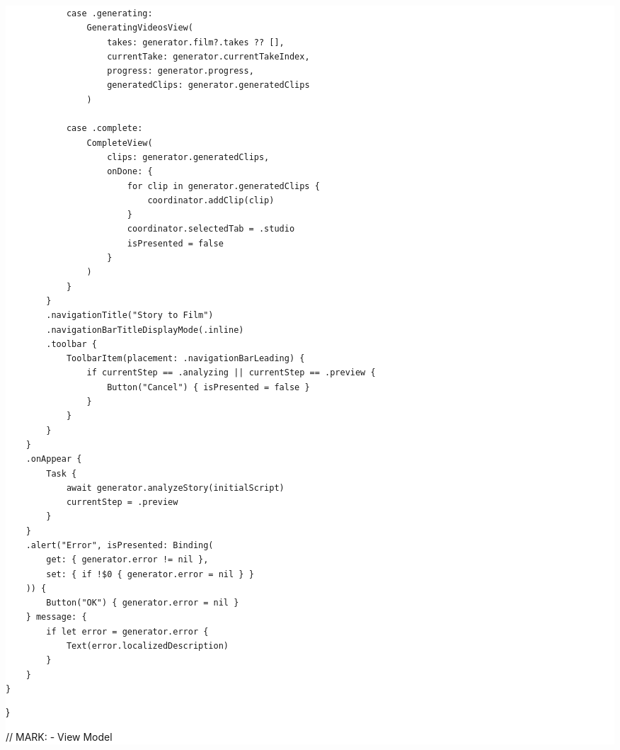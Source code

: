                case .generating:
                    GeneratingVideosView(
                        takes: generator.film?.takes ?? [],
                        currentTake: generator.currentTakeIndex,
                        progress: generator.progress,
                        generatedClips: generator.generatedClips
                    )
                    
                case .complete:
                    CompleteView(
                        clips: generator.generatedClips,
                        onDone: {
                            for clip in generator.generatedClips {
                                coordinator.addClip(clip)
                            }
                            coordinator.selectedTab = .studio
                            isPresented = false
                        }
                    )
                }
            }
            .navigationTitle("Story to Film")
            .navigationBarTitleDisplayMode(.inline)
            .toolbar {
                ToolbarItem(placement: .navigationBarLeading) {
                    if currentStep == .analyzing || currentStep == .preview {
                        Button("Cancel") { isPresented = false }
                    }
                }
            }
        }
        .onAppear {
            Task {
                await generator.analyzeStory(initialScript)
                currentStep = .preview
            }
        }
        .alert("Error", isPresented: Binding(
            get: { generator.error != nil },
            set: { if !$0 { generator.error = nil } }
        )) {
            Button("OK") { generator.error = nil }
        } message: {
            if let error = generator.error {
                Text(error.localizedDescription)
            }
        }
    }
}

// MARK: - View Model
